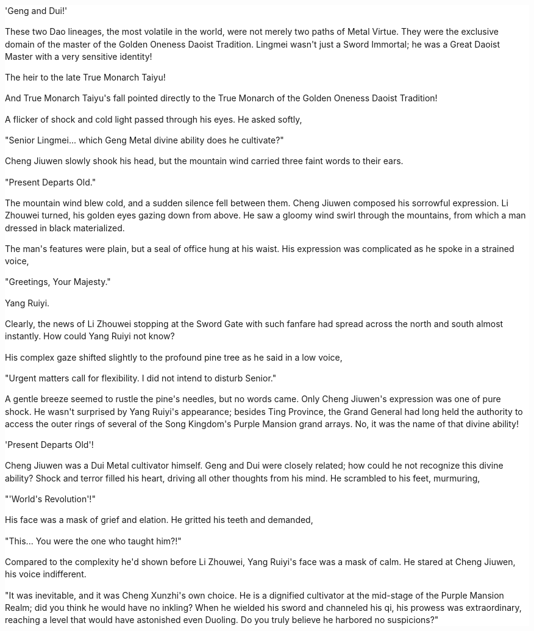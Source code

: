 'Geng and Dui!'

These two Dao lineages, the most volatile in the world, were not merely two paths of Metal Virtue. They were the exclusive domain of the master of the Golden Oneness Daoist Tradition. Lingmei wasn't just a Sword Immortal; he was a Great Daoist Master with a very sensitive identity!

The heir to the late True Monarch Taiyu!

And True Monarch Taiyu's fall pointed directly to the True Monarch of the Golden Oneness Daoist Tradition!

A flicker of shock and cold light passed through his eyes. He asked softly, 

"Senior Lingmei... which Geng Metal divine ability does he cultivate?"

Cheng Jiuwen slowly shook his head, but the mountain wind carried three faint words to their ears.

"Present Departs Old."

The mountain wind blew cold, and a sudden silence fell between them. Cheng Jiuwen composed his sorrowful expression. Li Zhouwei turned, his golden eyes gazing down from above. He saw a gloomy wind swirl through the mountains, from which a man dressed in black materialized.

The man's features were plain, but a seal of office hung at his waist. His expression was complicated as he spoke in a strained voice,

"Greetings, Your Majesty."

Yang Ruiyi.

Clearly, the news of Li Zhouwei stopping at the Sword Gate with such fanfare had spread across the north and south almost instantly. How could Yang Ruiyi not know?

His complex gaze shifted slightly to the profound pine tree as he said in a low voice,

"Urgent matters call for flexibility. I did not intend to disturb Senior."

A gentle breeze seemed to rustle the pine's needles, but no words came. Only Cheng Jiuwen's expression was one of pure shock. He wasn't surprised by Yang Ruiyi's appearance; besides Ting Province, the Grand General had long held the authority to access the outer rings of several of the Song Kingdom's Purple Mansion grand arrays. No, it was the name of that divine ability!

'Present Departs Old'!

Cheng Jiuwen was a Dui Metal cultivator himself. Geng and Dui were closely related; how could he not recognize this divine ability? Shock and terror filled his heart, driving all other thoughts from his mind. He scrambled to his feet, murmuring,

"'World's Revolution'!"

His face was a mask of grief and elation. He gritted his teeth and demanded, 

"This... You were the one who taught him?!"

Compared to the complexity he'd shown before Li Zhouwei, Yang Ruiyi's face was a mask of calm. He stared at Cheng Jiuwen, his voice indifferent.

"It was inevitable, and it was Cheng Xunzhi's own choice. He is a dignified cultivator at the mid-stage of the Purple Mansion Realm; did you think he would have no inkling? When he wielded his sword and channeled his qi, his prowess was extraordinary, reaching a level that would have astonished even Duoling. Do you truly believe he harbored no suspicions?"
